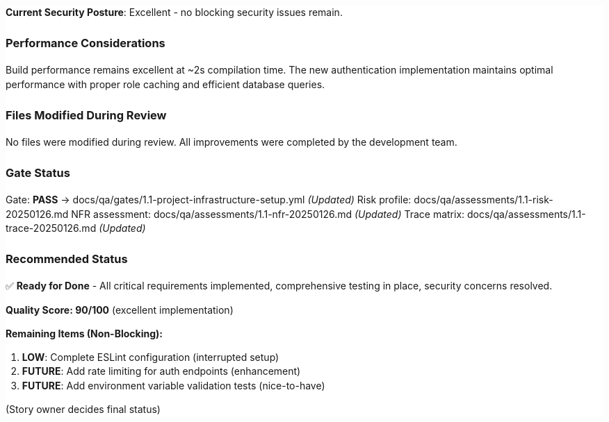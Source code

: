 **Current Security Posture**: Excellent - no blocking security issues remain.

### Performance Considerations

Build performance remains excellent at ~2s compilation time. The new authentication implementation maintains optimal performance with proper role caching and efficient database queries.

### Files Modified During Review  

No files were modified during review. All improvements were completed by the development team.

### Gate Status

Gate: **PASS** → docs/qa/gates/1.1-project-infrastructure-setup.yml *(Updated)*
Risk profile: docs/qa/assessments/1.1-risk-20250126.md
NFR assessment: docs/qa/assessments/1.1-nfr-20250126.md *(Updated)*
Trace matrix: docs/qa/assessments/1.1-trace-20250126.md *(Updated)*

### Recommended Status

✅ **Ready for Done** - All critical requirements implemented, comprehensive testing in place, security concerns resolved.

**Quality Score: 90/100** (excellent implementation)

**Remaining Items (Non-Blocking):**
1. **LOW**: Complete ESLint configuration (interrupted setup)
2. **FUTURE**: Add rate limiting for auth endpoints (enhancement)
3. **FUTURE**: Add environment variable validation tests (nice-to-have)

(Story owner decides final status)